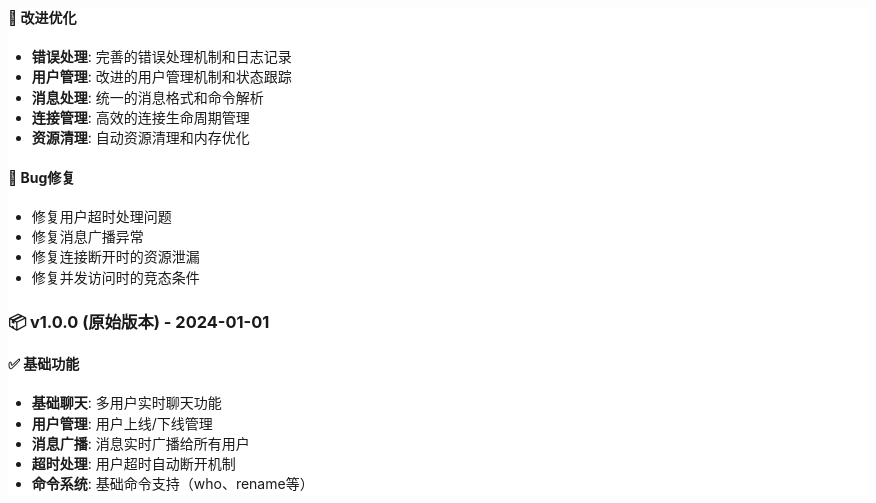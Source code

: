 #### 🔧 改进优化
- **错误处理**: 完善的错误处理机制和日志记录
- **用户管理**: 改进的用户管理机制和状态跟踪
- **消息处理**: 统一的消息格式和命令解析
- **连接管理**: 高效的连接生命周期管理
- **资源清理**: 自动资源清理和内存优化

#### 🐛 Bug修复
- 修复用户超时处理问题
- 修复消息广播异常
- 修复连接断开时的资源泄漏
- 修复并发访问时的竞态条件

### 📦 v1.0.0 (原始版本) - 2024-01-01

#### ✅ 基础功能
- **基础聊天**: 多用户实时聊天功能
- **用户管理**: 用户上线/下线管理
- **消息广播**: 消息实时广播给所有用户
- **超时处理**: 用户超时自动断开机制
- **命令系统**: 基础命令支持（who、rename等）
